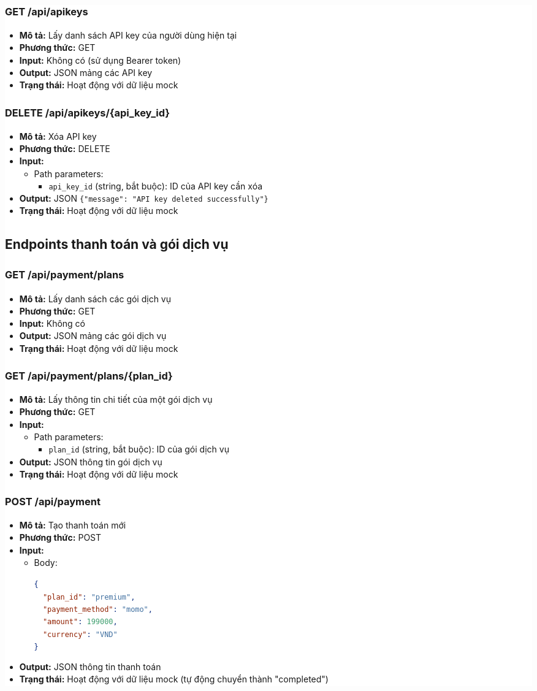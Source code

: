 ### GET /api/apikeys
- **Mô tả:** Lấy danh sách API key của người dùng hiện tại
- **Phương thức:** GET
- **Input:** Không có (sử dụng Bearer token)
- **Output:** JSON mảng các API key
- **Trạng thái:** Hoạt động với dữ liệu mock

### DELETE /api/apikeys/{api_key_id}
- **Mô tả:** Xóa API key
- **Phương thức:** DELETE
- **Input:**
  - Path parameters:
    - `api_key_id` (string, bắt buộc): ID của API key cần xóa
- **Output:** JSON `{"message": "API key deleted successfully"}`
- **Trạng thái:** Hoạt động với dữ liệu mock

## Endpoints thanh toán và gói dịch vụ

### GET /api/payment/plans
- **Mô tả:** Lấy danh sách các gói dịch vụ
- **Phương thức:** GET
- **Input:** Không có
- **Output:** JSON mảng các gói dịch vụ
- **Trạng thái:** Hoạt động với dữ liệu mock

### GET /api/payment/plans/{plan_id}
- **Mô tả:** Lấy thông tin chi tiết của một gói dịch vụ
- **Phương thức:** GET
- **Input:**
  - Path parameters:
    - `plan_id` (string, bắt buộc): ID của gói dịch vụ
- **Output:** JSON thông tin gói dịch vụ
- **Trạng thái:** Hoạt động với dữ liệu mock

### POST /api/payment
- **Mô tả:** Tạo thanh toán mới
- **Phương thức:** POST
- **Input:**
  - Body:
    ```json
    {
      "plan_id": "premium",
      "payment_method": "momo",
      "amount": 199000,
      "currency": "VND"
    }
    ```
- **Output:** JSON thông tin thanh toán
- **Trạng thái:** Hoạt động với dữ liệu mock (tự động chuyển thành "completed")
